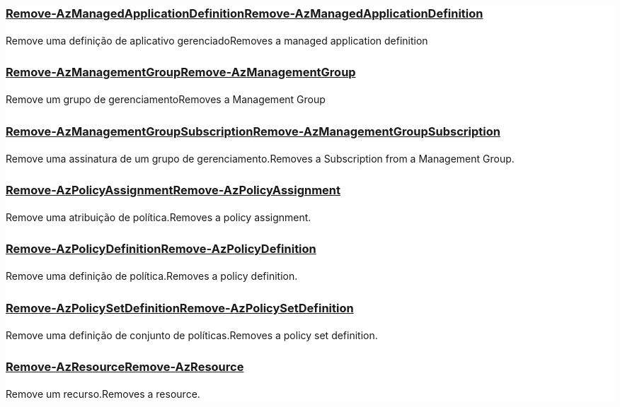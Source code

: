 ### [<span data-ttu-id="77a1a-233">Remove-AzManagedApplicationDefinition</span><span class="sxs-lookup"><span data-stu-id="77a1a-233">Remove-AzManagedApplicationDefinition</span></span>](Remove-AzManagedApplicationDefinition.md)
<span data-ttu-id="77a1a-234">Remove uma definição de aplicativo gerenciado</span><span class="sxs-lookup"><span data-stu-id="77a1a-234">Removes a managed application definition</span></span>

### [<span data-ttu-id="77a1a-235">Remove-AzManagementGroup</span><span class="sxs-lookup"><span data-stu-id="77a1a-235">Remove-AzManagementGroup</span></span>](Remove-AzManagementGroup.md)
<span data-ttu-id="77a1a-236">Remove um grupo de gerenciamento</span><span class="sxs-lookup"><span data-stu-id="77a1a-236">Removes a Management Group</span></span>

### [<span data-ttu-id="77a1a-237">Remove-AzManagementGroupSubscription</span><span class="sxs-lookup"><span data-stu-id="77a1a-237">Remove-AzManagementGroupSubscription</span></span>](Remove-AzManagementGroupSubscription.md)
<span data-ttu-id="77a1a-238">Remove uma assinatura de um grupo de gerenciamento.</span><span class="sxs-lookup"><span data-stu-id="77a1a-238">Removes a Subscription from a Management Group.</span></span>

### [<span data-ttu-id="77a1a-239">Remove-AzPolicyAssignment</span><span class="sxs-lookup"><span data-stu-id="77a1a-239">Remove-AzPolicyAssignment</span></span>](Remove-AzPolicyAssignment.md)
<span data-ttu-id="77a1a-240">Remove uma atribuição de política.</span><span class="sxs-lookup"><span data-stu-id="77a1a-240">Removes a policy assignment.</span></span>

### [<span data-ttu-id="77a1a-241">Remove-AzPolicyDefinition</span><span class="sxs-lookup"><span data-stu-id="77a1a-241">Remove-AzPolicyDefinition</span></span>](Remove-AzPolicyDefinition.md)
<span data-ttu-id="77a1a-242">Remove uma definição de política.</span><span class="sxs-lookup"><span data-stu-id="77a1a-242">Removes a policy definition.</span></span>

### [<span data-ttu-id="77a1a-243">Remove-AzPolicySetDefinition</span><span class="sxs-lookup"><span data-stu-id="77a1a-243">Remove-AzPolicySetDefinition</span></span>](Remove-AzPolicySetDefinition.md)
<span data-ttu-id="77a1a-244">Remove uma definição de conjunto de políticas.</span><span class="sxs-lookup"><span data-stu-id="77a1a-244">Removes a policy set definition.</span></span>

### [<span data-ttu-id="77a1a-245">Remove-AzResource</span><span class="sxs-lookup"><span data-stu-id="77a1a-245">Remove-AzResource</span></span>](Remove-AzResource.md)
<span data-ttu-id="77a1a-246">Remove um recurso.</span><span class="sxs-lookup"><span data-stu-id="77a1a-246">Removes a resource.</span></span>
